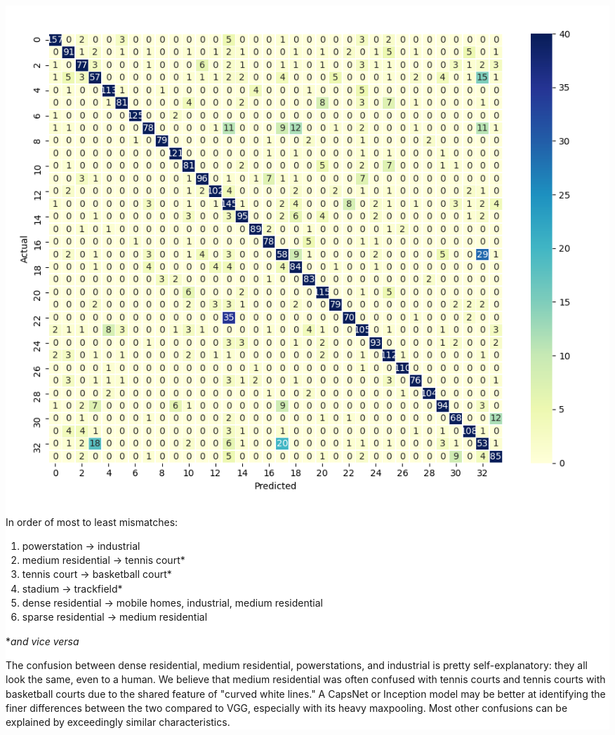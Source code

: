 ![VGG19 Confusion Matrix](files/confusion_matrix.png)

In order of most to least mismatches:

1. powerstation → industrial
2. medium residential → tennis court*
3. tennis court → basketball court*
4. stadium → trackfield*
5. dense residential → mobile homes, industrial, medium residential
6. sparse residential → medium residential

**and vice versa*

The confusion between dense residential, medium residential, powerstations, and industrial is pretty self-explanatory: they all look the same, even to a human. We believe that medium residential was often confused with tennis courts and tennis courts with basketball courts due to the shared feature of "curved white lines." A CapsNet or Inception model may be better at identifying the finer differences between the two compared to VGG, especially with its heavy maxpooling. Most other confusions can be explained by exceedingly similar characteristics. 
